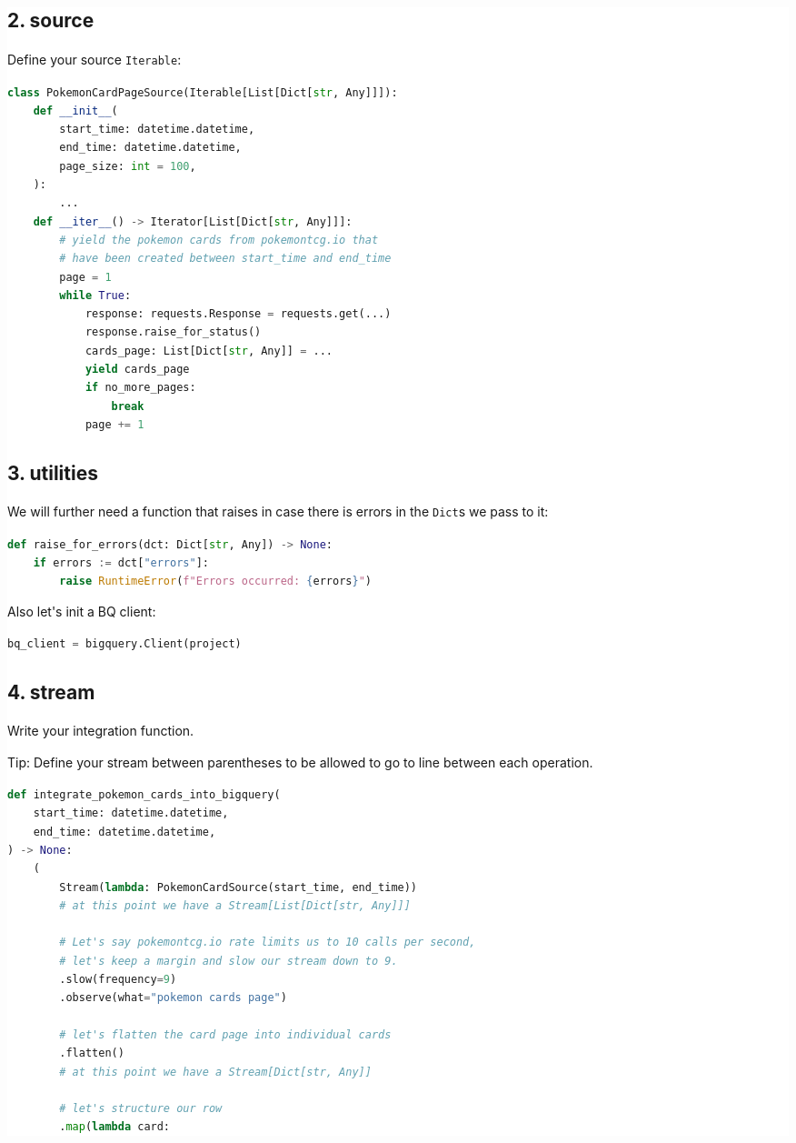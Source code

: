 ## 2. source
Define your source `Iterable`:

```python
class PokemonCardPageSource(Iterable[List[Dict[str, Any]]]):
    def __init__(
        start_time: datetime.datetime,
        end_time: datetime.datetime,
        page_size: int = 100,
    ):
        ...
    def __iter__() -> Iterator[List[Dict[str, Any]]]:
        # yield the pokemon cards from pokemontcg.io that
        # have been created between start_time and end_time
        page = 1
        while True:
            response: requests.Response = requests.get(...)
            response.raise_for_status()
            cards_page: List[Dict[str, Any]] = ...
            yield cards_page
            if no_more_pages:
                break
            page += 1
```

## 3. utilities

We will further need a function that raises in case there is errors in the `Dict`s we pass to it:

```python
def raise_for_errors(dct: Dict[str, Any]) -> None:
    if errors := dct["errors"]:
        raise RuntimeError(f"Errors occurred: {errors}")
```

Also let's init a BQ client:
```python
bq_client = bigquery.Client(project)
```

## 4. stream

Write your integration function.

Tip: Define your stream between parentheses to be allowed to go to line between each operation.

```python
def integrate_pokemon_cards_into_bigquery(
    start_time: datetime.datetime,
    end_time: datetime.datetime,
) -> None:
    (
        Stream(lambda: PokemonCardSource(start_time, end_time))
        # at this point we have a Stream[List[Dict[str, Any]]]

        # Let's say pokemontcg.io rate limits us to 10 calls per second,
        # let's keep a margin and slow our stream down to 9.
        .slow(frequency=9)
        .observe(what="pokemon cards page")

        # let's flatten the card page into individual cards
        .flatten()
        # at this point we have a Stream[Dict[str, Any]]

        # let's structure our row
        .map(lambda card:
```